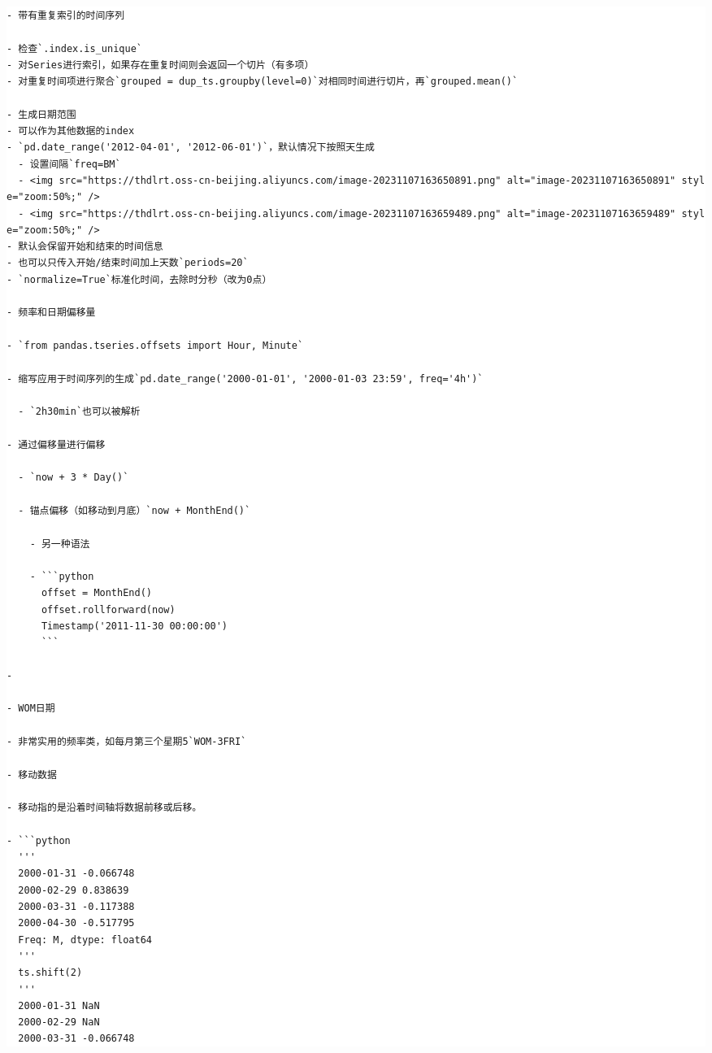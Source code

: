   ```
- 带有重复索引的时间序列

  - 检查`.index.is_unique`
  - 对Series进行索引，如果存在重复时间则会返回一个切片（有多项）
  - 对重复时间项进行聚合`grouped = dup_ts.groupby(level=0)`对相同时间进行切片，再`grouped.mean()`

- 生成日期范围
  - 可以作为其他数据的index
  - `pd.date_range('2012-04-01', '2012-06-01')`，默认情况下按照天生成
    - 设置间隔`freq=BM`
    - <img src="https://thdlrt.oss-cn-beijing.aliyuncs.com/image-20231107163650891.png" alt="image-20231107163650891" style="zoom:50%;" />
    - <img src="https://thdlrt.oss-cn-beijing.aliyuncs.com/image-20231107163659489.png" alt="image-20231107163659489" style="zoom:50%;" />
  - 默认会保留开始和结束的时间信息
  - 也可以只传入开始/结束时间加上天数`periods=20`
  - `normalize=True`标准化时间，去除时分秒（改为0点）

- 频率和日期偏移量

  - `from pandas.tseries.offsets import Hour, Minute`

  - 缩写应用于时间序列的生成`pd.date_range('2000-01-01', '2000-01-03 23:59', freq='4h')`

    - `2h30min`也可以被解析

  - 通过偏移量进行偏移

    - `now + 3 * Day()`

    - 锚点偏移（如移动到月底）`now + MonthEnd()`

      - 另一种语法

      - ```python
        offset = MonthEnd()
        offset.rollforward(now)
        Timestamp('2011-11-30 00:00:00')
        ```

  - 

- WOM日期

  - 非常实用的频率类，如每月第三个星期5`WOM-3FRI`

- 移动数据

  - 移动指的是沿着时间轴将数据前移或后移。

  - ```python
    '''
    2000-01-31 -0.066748
    2000-02-29 0.838639
    2000-03-31 -0.117388
    2000-04-30 -0.517795
    Freq: M, dtype: float64
    '''
    ts.shift(2)
    '''
    2000-01-31 NaN
    2000-02-29 NaN
    2000-03-31 -0.066748
  ```